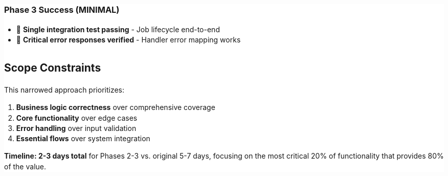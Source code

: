 ### Phase 3 Success (MINIMAL)
- 🎯 **Single integration test passing** - Job lifecycle end-to-end
- 🎯 **Critical error responses verified** - Handler error mapping works

## Scope Constraints
This narrowed approach prioritizes:
1. **Business logic correctness** over comprehensive coverage
2. **Core functionality** over edge cases  
3. **Error handling** over input validation
4. **Essential flows** over system integration

**Timeline: 2-3 days total** for Phases 2-3 vs. original 5-7 days, focusing on the most critical 20% of functionality that provides 80% of the value.
